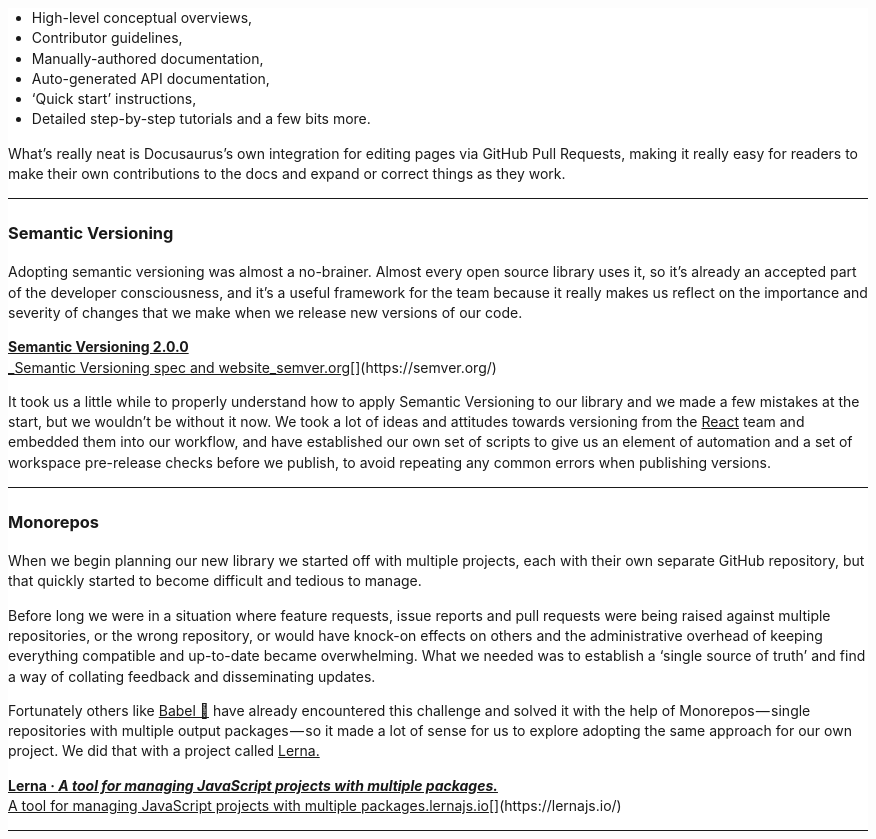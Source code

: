 - High-level conceptual overviews,
- Contributor guidelines,
- Manually-authored documentation,
- Auto-generated API documentation,
- ‘Quick start’ instructions,
- Detailed step-by-step tutorials and a few bits more.

What’s really neat is Docusaurus’s own integration for editing pages via GitHub Pull Requests, making it really easy for readers to make their own contributions to the docs and expand or correct things as they work.

---

### Semantic Versioning

Adopting semantic versioning was almost a no-brainer. Almost every open source library uses it, so it’s already an accepted part of the developer consciousness, and it’s a useful framework for the team because it really makes us reflect on the importance and severity of changes that we make when we release new versions of our code.

[**Semantic Versioning 2.0.0**  
\_Semantic Versioning spec and website_semver.org](https://semver.org/ 'https://semver.org/')[](https://semver.org/)

It took us a little while to properly understand how to apply Semantic Versioning to our library and we made a few mistakes at the start, but we wouldn’t be without it now. We took a lot of ideas and attitudes towards versioning from the [React](https://reactjs.org/) team and embedded them into our workflow, and have established our own set of scripts to give us an element of automation and a set of workspace pre-release checks before we publish, to avoid repeating any common errors when publishing versions.

---

### Monorepos

When we begin planning our new library we started off with multiple projects, each with their own separate GitHub repository, but that quickly started to become difficult and tedious to manage.

Before long we were in a situation where feature requests, issue reports and pull requests were being raised against multiple repositories, or the wrong repository, or would have knock-on effects on others and the administrative overhead of keeping everything compatible and up-to-date became overwhelming. What we needed was to establish a ‘single source of truth’ and find a way of collating feedback and disseminating updates.

Fortunately others like [Babel 🐠](https://lernajs.io/) have already encountered this challenge and solved it with the help of Monorepos — single repositories with multiple output packages — so it made a lot of sense for us to explore adopting the same approach for our own project. We did that with a project called [Lerna.](https://lernajs.io/)

[**Lerna · _A tool for managing JavaScript projects with multiple packages._**  
A tool for managing JavaScript projects with multiple packages.lernajs.io](https://lernajs.io/ 'https://lernajs.io/')[](https://lernajs.io/)

---
